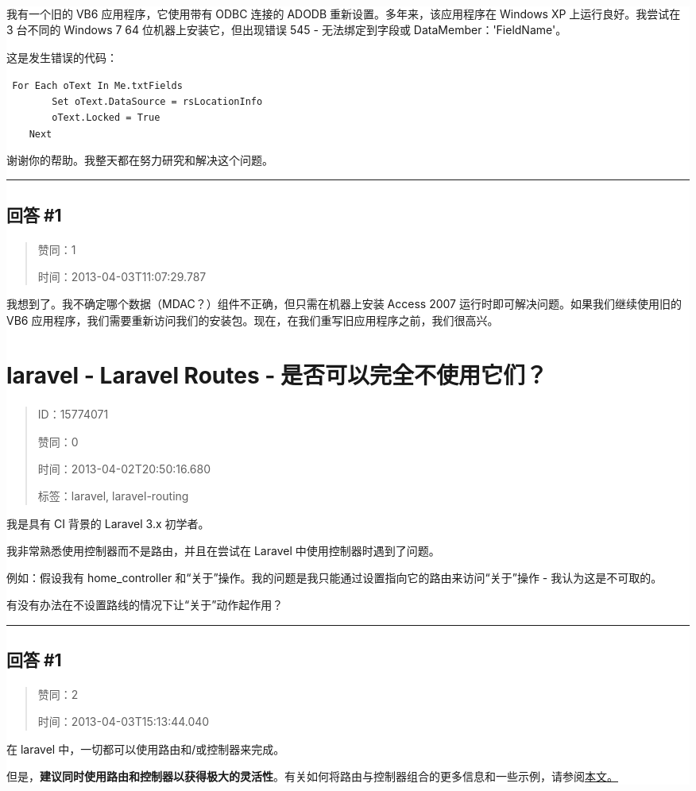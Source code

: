我有一个旧的 VB6 应用程序，它使用带有 ODBC 连接的 ADODB 重新设置。多年来，该应用程序在 Windows XP 上运行良好。我尝试在 3 台不同的 Windows 7 64 位机器上安装它，但出现错误 545 - 无法绑定到字段或 DataMember：'FieldName'。

这是发生错误的代码：

```
 For Each oText In Me.txtFields
        Set oText.DataSource = rsLocationInfo
        oText.Locked = True
    Next 
```

谢谢你的帮助。我整天都在努力研究和解决这个问题。

* * *

## 回答 #1

> 赞同：1
> 
> 时间：2013-04-03T11:07:29.787

我想到了。我不确定哪个数据（MDAC？）组件不正确，但只需在机器上安装 Access 2007 运行时即可解决问题。如果我们继续使用旧的 VB6 应用程序，我们需要重新访问我们的安装包。现在，在我们重写旧应用程序之前，我们很高兴。

# laravel - Laravel Routes - 是否可以完全不使用它们？

> ID：15774071
> 
> 赞同：0
> 
> 时间：2013-04-02T20:50:16.680
> 
> 标签：laravel, laravel-routing

我是具有 CI 背景的 Laravel 3.x 初学者。

我非常熟悉使用控制器而不是路由，并且在尝试在 Laravel 中使用控制器时遇到了问题。

例如：假设我有 home_controller 和“关于”操作。我的问题是我只能通过设置指向它的路由来访问“关于”操作 - 我认为这是不可取的。

有没有办法在不设置路线的情况下让“关于”动作起作用？

* * *

## 回答 #1

> 赞同：2
> 
> 时间：2013-04-03T15:13:44.040

在 laravel 中，一切都可以使用路由和/或控制器来完成。

但是，**建议同时使用路由和控制器以获得极大的灵活性**。有关如何将路由与控制器组合的更多信息和一些示例，请参阅[本文。](http://jasonlewis.me/article/laravel-routes-or-controllers)
